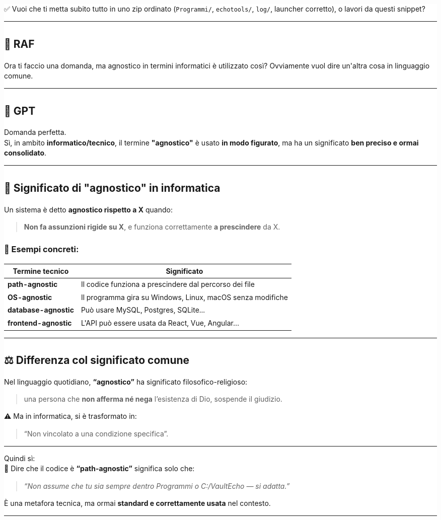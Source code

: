 
✅ Vuoi che ti metta subito tutto in uno zip ordinato (`Programmi/`, `echotools/`, `log/`, launcher corretto), o lavori da questi snippet?

---

## 👤 **RAF**

Ora ti faccio una domanda, ma agnostico in termini informatici è utilizzato così? Ovviamente vuol dire un'altra cosa in linguaggio comune.

---

## 🤖 **GPT**

Domanda perfetta.  
Sì, in ambito **informatico/tecnico**, il termine **"agnostico"** è usato **in modo figurato**, ma ha un significato **ben preciso e ormai consolidato**.

---

## 🧠 **Significato di "agnostico" in informatica**
Un sistema è detto **agnostico rispetto a X** quando:
> **Non fa assunzioni rigide su X**, e funziona correttamente **a prescindere** da X.

### 📌 Esempi concreti:

| Termine tecnico                | Significato                                               |
|-------------------------------|------------------------------------------------------------|
| **path-agnostic**             | Il codice funziona a prescindere dal percorso dei file     |
| **OS-agnostic**               | Il programma gira su Windows, Linux, macOS senza modifiche |
| **database-agnostic**         | Può usare MySQL, Postgres, SQLite...                     |
| **frontend-agnostic**         | L'API può essere usata da React, Vue, Angular…             |

---

## ⚖️ Differenza col significato comune
Nel linguaggio quotidiano, **“agnostico”** ha significato filosofico-religioso:
> una persona che **non afferma né nega** l’esistenza di Dio, sospende il giudizio.

⚠️ Ma in informatica, si è trasformato in:
> “Non vincolato a una condizione specifica”.

---

Quindi sì:  
📂 Dire che il codice è **“path-agnostic”** significa solo che:
> *“Non assume che tu sia sempre dentro Programmi o C:/VaultEcho — si adatta.”*

È una metafora tecnica, ma ormai **standard e correttamente usata** nel contesto.

---